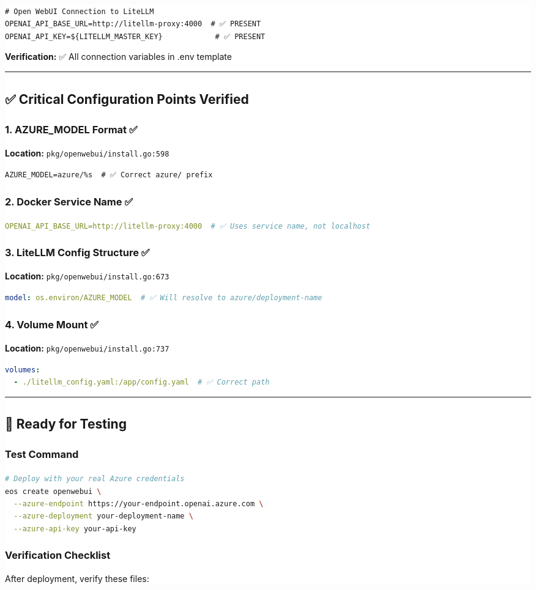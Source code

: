 ```env
# Open WebUI Connection to LiteLLM
OPENAI_API_BASE_URL=http://litellm-proxy:4000  # ✅ PRESENT
OPENAI_API_KEY=${LITELLM_MASTER_KEY}            # ✅ PRESENT
```

**Verification:** ✅ All connection variables in .env template

---

## ✅ Critical Configuration Points Verified

### 1. AZURE_MODEL Format ✅
**Location:** `pkg/openwebui/install.go:598`
```env
AZURE_MODEL=azure/%s  # ✅ Correct azure/ prefix
```

### 2. Docker Service Name ✅
```yaml
OPENAI_API_BASE_URL=http://litellm-proxy:4000  # ✅ Uses service name, not localhost
```

### 3. LiteLLM Config Structure ✅
**Location:** `pkg/openwebui/install.go:673`
```yaml
model: os.environ/AZURE_MODEL  # ✅ Will resolve to azure/deployment-name
```

### 4. Volume Mount ✅
**Location:** `pkg/openwebui/install.go:737`
```yaml
volumes:
  - ./litellm_config.yaml:/app/config.yaml  # ✅ Correct path
```

---

## 🧪 Ready for Testing

### Test Command

```bash
# Deploy with your real Azure credentials
eos create openwebui \
  --azure-endpoint https://your-endpoint.openai.azure.com \
  --azure-deployment your-deployment-name \
  --azure-api-key your-api-key
```

### Verification Checklist

After deployment, verify these files:

